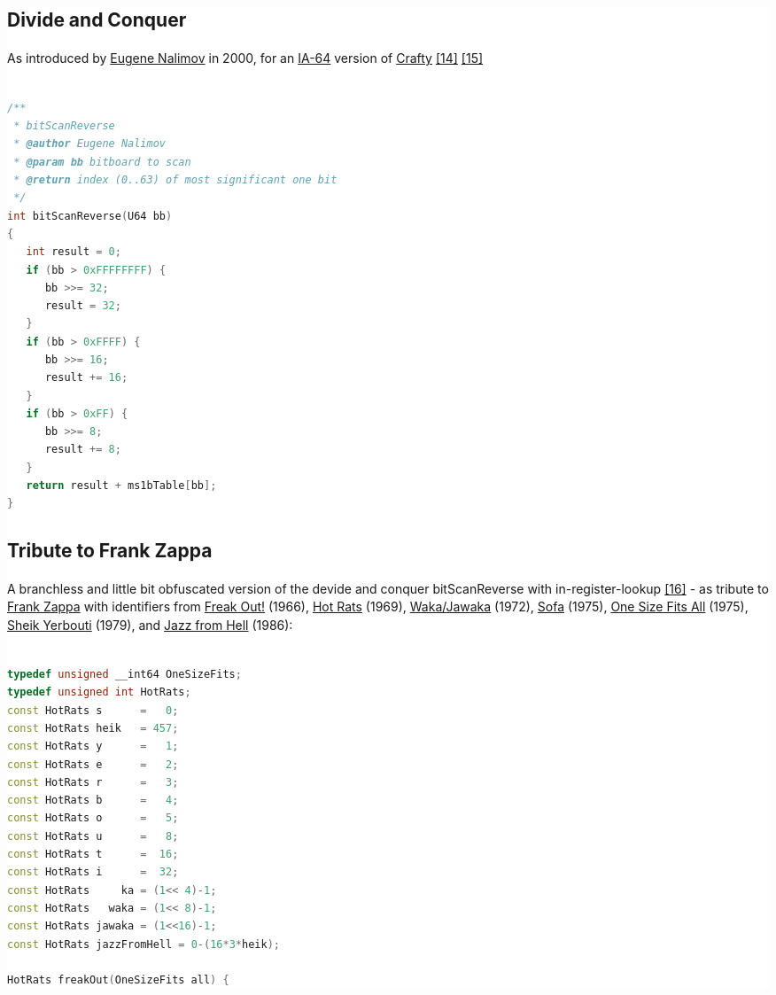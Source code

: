 ## Divide and Conquer

As introduced by [Eugene Nalimov](Eugene_Nalimov "Eugene Nalimov") in 2000, for an [IA-64](Itanium "Itanium") version of [Crafty](Crafty "Crafty") [[14]](#cite_note-14) [[15]](#cite_note-15)

```C++

/**
 * bitScanReverse
 * @author Eugene Nalimov
 * @param bb bitboard to scan
 * @return index (0..63) of most significant one bit
 */
int bitScanReverse(U64 bb)
{
   int result = 0;
   if (bb > 0xFFFFFFFF) {
      bb >>= 32;
      result = 32;
   }
   if (bb > 0xFFFF) {
      bb >>= 16;
      result += 16;
   }
   if (bb > 0xFF) {
      bb >>= 8;
      result += 8;
   }
   return result + ms1bTable[bb];
}

```

## Tribute to Frank Zappa

A branchless and little bit obfuscated version of the devide and conquer bitScanReverse with in-register-lookup [[16]](#cite_note-16) - as tribute to [Frank Zappa](Category:Frank_Zappa "Category:Frank Zappa") with identifiers from [Freak Out!](https://en.wikipedia.org/wiki/Freak_Out!) (1966), [Hot Rats](https://en.wikipedia.org/wiki/Hot_Rats) (1969), [Waka/Jawaka](https://en.wikipedia.org/wiki/Waka/Jawaka) (1972), [Sofa](https://en.wikipedia.org/wiki/Sofa_%28Frank_Zappa_song%29) (1975), [One Size Fits All](https://en.wikipedia.org/wiki/One_Size_Fits_All_%28Frank_Zappa_album%29) (1975), [Sheik Yerbouti](https://en.wikipedia.org/wiki/Sheik_Yerbouti) (1979), and [Jazz from Hell](https://en.wikipedia.org/wiki/Jazz_from_Hell) (1986):

```C++

typedef unsigned __int64 OneSizeFits;
typedef unsigned int HotRats;
const HotRats s      =   0;
const HotRats heik   = 457;
const HotRats y      =   1;
const HotRats e      =   2;
const HotRats r      =   3;
const HotRats b      =   4;
const HotRats o      =   5;
const HotRats u      =   8;
const HotRats t      =  16;
const HotRats i      =  32;
const HotRats     ka = (1<< 4)-1;
const HotRats   waka = (1<< 8)-1;
const HotRats jawaka = (1<<16)-1;
const HotRats jazzFromHell = 0-(16*3*heik);

HotRats freakOut(OneSizeFits all) {
```